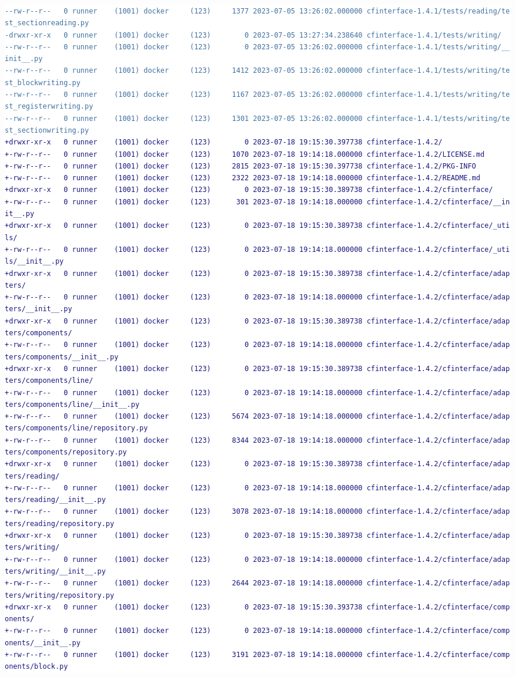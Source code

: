 ```diff
--rw-r--r--   0 runner    (1001) docker     (123)     1377 2023-07-05 13:26:02.000000 cfinterface-1.4.1/tests/reading/test_sectionreading.py
-drwxr-xr-x   0 runner    (1001) docker     (123)        0 2023-07-05 13:27:34.238640 cfinterface-1.4.1/tests/writing/
--rw-r--r--   0 runner    (1001) docker     (123)        0 2023-07-05 13:26:02.000000 cfinterface-1.4.1/tests/writing/__init__.py
--rw-r--r--   0 runner    (1001) docker     (123)     1412 2023-07-05 13:26:02.000000 cfinterface-1.4.1/tests/writing/test_blockwriting.py
--rw-r--r--   0 runner    (1001) docker     (123)     1167 2023-07-05 13:26:02.000000 cfinterface-1.4.1/tests/writing/test_registerwriting.py
--rw-r--r--   0 runner    (1001) docker     (123)     1301 2023-07-05 13:26:02.000000 cfinterface-1.4.1/tests/writing/test_sectionwriting.py
+drwxr-xr-x   0 runner    (1001) docker     (123)        0 2023-07-18 19:15:30.397738 cfinterface-1.4.2/
+-rw-r--r--   0 runner    (1001) docker     (123)     1070 2023-07-18 19:14:18.000000 cfinterface-1.4.2/LICENSE.md
+-rw-r--r--   0 runner    (1001) docker     (123)     2815 2023-07-18 19:15:30.397738 cfinterface-1.4.2/PKG-INFO
+-rw-r--r--   0 runner    (1001) docker     (123)     2322 2023-07-18 19:14:18.000000 cfinterface-1.4.2/README.md
+drwxr-xr-x   0 runner    (1001) docker     (123)        0 2023-07-18 19:15:30.389738 cfinterface-1.4.2/cfinterface/
+-rw-r--r--   0 runner    (1001) docker     (123)      301 2023-07-18 19:14:18.000000 cfinterface-1.4.2/cfinterface/__init__.py
+drwxr-xr-x   0 runner    (1001) docker     (123)        0 2023-07-18 19:15:30.389738 cfinterface-1.4.2/cfinterface/_utils/
+-rw-r--r--   0 runner    (1001) docker     (123)        0 2023-07-18 19:14:18.000000 cfinterface-1.4.2/cfinterface/_utils/__init__.py
+drwxr-xr-x   0 runner    (1001) docker     (123)        0 2023-07-18 19:15:30.389738 cfinterface-1.4.2/cfinterface/adapters/
+-rw-r--r--   0 runner    (1001) docker     (123)        0 2023-07-18 19:14:18.000000 cfinterface-1.4.2/cfinterface/adapters/__init__.py
+drwxr-xr-x   0 runner    (1001) docker     (123)        0 2023-07-18 19:15:30.389738 cfinterface-1.4.2/cfinterface/adapters/components/
+-rw-r--r--   0 runner    (1001) docker     (123)        0 2023-07-18 19:14:18.000000 cfinterface-1.4.2/cfinterface/adapters/components/__init__.py
+drwxr-xr-x   0 runner    (1001) docker     (123)        0 2023-07-18 19:15:30.389738 cfinterface-1.4.2/cfinterface/adapters/components/line/
+-rw-r--r--   0 runner    (1001) docker     (123)        0 2023-07-18 19:14:18.000000 cfinterface-1.4.2/cfinterface/adapters/components/line/__init__.py
+-rw-r--r--   0 runner    (1001) docker     (123)     5674 2023-07-18 19:14:18.000000 cfinterface-1.4.2/cfinterface/adapters/components/line/repository.py
+-rw-r--r--   0 runner    (1001) docker     (123)     8344 2023-07-18 19:14:18.000000 cfinterface-1.4.2/cfinterface/adapters/components/repository.py
+drwxr-xr-x   0 runner    (1001) docker     (123)        0 2023-07-18 19:15:30.389738 cfinterface-1.4.2/cfinterface/adapters/reading/
+-rw-r--r--   0 runner    (1001) docker     (123)        0 2023-07-18 19:14:18.000000 cfinterface-1.4.2/cfinterface/adapters/reading/__init__.py
+-rw-r--r--   0 runner    (1001) docker     (123)     3078 2023-07-18 19:14:18.000000 cfinterface-1.4.2/cfinterface/adapters/reading/repository.py
+drwxr-xr-x   0 runner    (1001) docker     (123)        0 2023-07-18 19:15:30.389738 cfinterface-1.4.2/cfinterface/adapters/writing/
+-rw-r--r--   0 runner    (1001) docker     (123)        0 2023-07-18 19:14:18.000000 cfinterface-1.4.2/cfinterface/adapters/writing/__init__.py
+-rw-r--r--   0 runner    (1001) docker     (123)     2644 2023-07-18 19:14:18.000000 cfinterface-1.4.2/cfinterface/adapters/writing/repository.py
+drwxr-xr-x   0 runner    (1001) docker     (123)        0 2023-07-18 19:15:30.393738 cfinterface-1.4.2/cfinterface/components/
+-rw-r--r--   0 runner    (1001) docker     (123)        0 2023-07-18 19:14:18.000000 cfinterface-1.4.2/cfinterface/components/__init__.py
+-rw-r--r--   0 runner    (1001) docker     (123)     3191 2023-07-18 19:14:18.000000 cfinterface-1.4.2/cfinterface/components/block.py
```